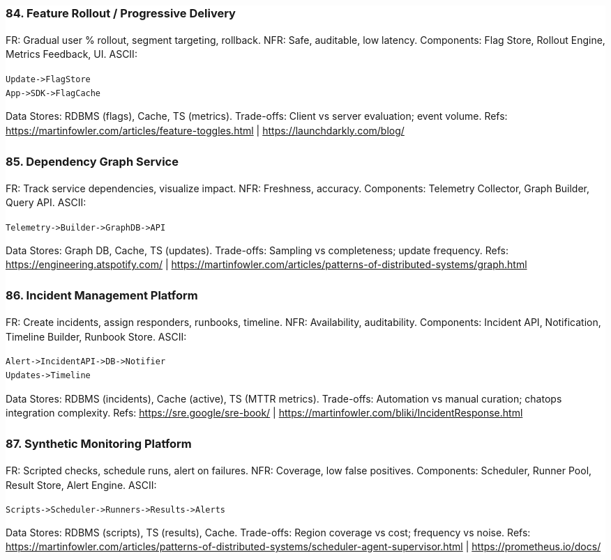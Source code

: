 ### 84. Feature Rollout / Progressive Delivery
FR: Gradual user % rollout, segment targeting, rollback.
NFR: Safe, auditable, low latency.
Components: Flag Store, Rollout Engine, Metrics Feedback, UI.
ASCII:
```
Update->FlagStore
App->SDK->FlagCache
```
Data Stores: RDBMS (flags), Cache, TS (metrics).
Trade-offs: Client vs server evaluation; event volume.
Refs: https://martinfowler.com/articles/feature-toggles.html | https://launchdarkly.com/blog/

### 85. Dependency Graph Service
FR: Track service dependencies, visualize impact.
NFR: Freshness, accuracy.
Components: Telemetry Collector, Graph Builder, Query API.
ASCII:
```
Telemetry->Builder->GraphDB->API
```
Data Stores: Graph DB, Cache, TS (updates).
Trade-offs: Sampling vs completeness; update frequency.
Refs: https://engineering.atspotify.com/ | https://martinfowler.com/articles/patterns-of-distributed-systems/graph.html

### 86. Incident Management Platform
FR: Create incidents, assign responders, runbooks, timeline.
NFR: Availability, auditability.
Components: Incident API, Notification, Timeline Builder, Runbook Store.
ASCII:
```
Alert->IncidentAPI->DB->Notifier
Updates->Timeline
```
Data Stores: RDBMS (incidents), Cache (active), TS (MTTR metrics).
Trade-offs: Automation vs manual curation; chatops integration complexity.
Refs: https://sre.google/sre-book/ | https://martinfowler.com/bliki/IncidentResponse.html

### 87. Synthetic Monitoring Platform
FR: Scripted checks, schedule runs, alert on failures.
NFR: Coverage, low false positives.
Components: Scheduler, Runner Pool, Result Store, Alert Engine.
ASCII:
```
Scripts->Scheduler->Runners->Results->Alerts
```
Data Stores: RDBMS (scripts), TS (results), Cache.
Trade-offs: Region coverage vs cost; frequency vs noise.
Refs: https://martinfowler.com/articles/patterns-of-distributed-systems/scheduler-agent-supervisor.html | https://prometheus.io/docs/
